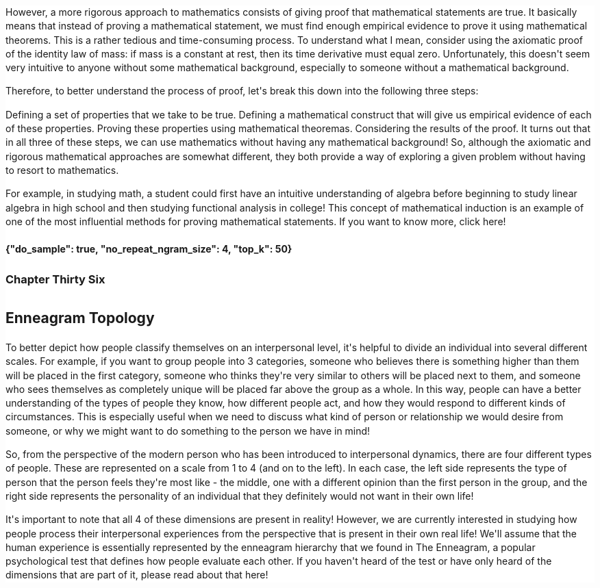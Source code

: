 However, a more rigorous approach to mathematics consists of giving proof that mathematical statements are true. It basically means that instead of proving a mathematical statement, we must find enough empirical evidence to prove it using mathematical theorems. This is a rather tedious and time-consuming process. To understand what I mean, consider using the axiomatic proof of the identity law of mass: if mass is a constant at rest, then its time derivative must equal zero. Unfortunately, this doesn't seem very intuitive to anyone without some mathematical background, especially to someone without a mathematical background.

Therefore, to better understand the process of proof, let's break this down into the following three steps:

Defining a set of properties that we take to be true.
Defining a mathematical construct that will give us empirical evidence of each of these properties.
Proving these properties using mathematical theoremas.
Considering the results of the proof. It turns out that in all three of these steps, we can use mathematics without having any mathematical background! So, although the axiomatic and rigorous mathematical approaches are somewhat different, they both provide a way of exploring a given problem without having to resort to mathematics.  

For example, in studying math, a student could first have an intuitive understanding of algebra before beginning to study linear algebra in high school and then studying functional analysis in college! This concept of mathematical induction is an example of one of the most influential methods for proving mathematical statements. If you want to know more, click here!


#### {"do_sample": true, "no_repeat_ngram_size": 4, "top_k": 50}
### Chapter Thirty Six
## Enneagram Topology

To better depict how people classify themselves on an interpersonal level, it's helpful to divide an individual into several different scales. For example, if you want to group people into 3 categories, someone who believes there is something higher than them will be placed in the first category, someone who thinks they're very similar to others will be placed next to them, and someone who sees themselves as completely unique will be placed far above the group as a whole. In this way, people can have a better understanding of the types of people they know, how different people act, and how they would respond to different kinds of circumstances. This is especially useful when we need to discuss what kind of person or relationship we would desire from someone, or why we might want to do something to the person we have in mind!

So, from the perspective of the modern person who has been introduced to interpersonal dynamics, there are four different types of people. These are represented on a scale from 1 to 4 (and on to the left). In each case, the left side represents the type of person that the person feels they're most like - the middle, one with a different opinion than the first person in the group, and the right side represents the personality of an individual that they definitely would not want in their own life!

It's important to note that all 4 of these dimensions are present in reality! However, we are currently interested in studying how people process their interpersonal experiences from the perspective that is present in their own real life! We'll assume that the human experience is essentially represented by the enneagram hierarchy that we found in The Enneagram, a popular psychological test that defines how people evaluate each other. If you haven't heard of the test or have only heard of the dimensions that are part of it, please read about that here!
